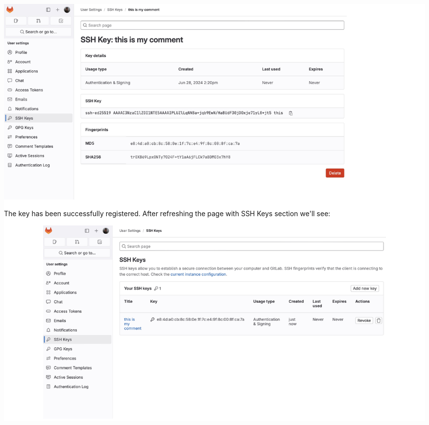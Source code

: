   <img src="sources/settings_up_connection_to_gitlab/14.jpg" alt="" width="700">
  </p> 

The key has been successfully registered. After refreshing the page with SSH Keys section we'll see:

  <p align="center">
  <img src="sources/settings_up_connection_to_gitlab/15.jpg" alt="" width="700">
  </p> 
